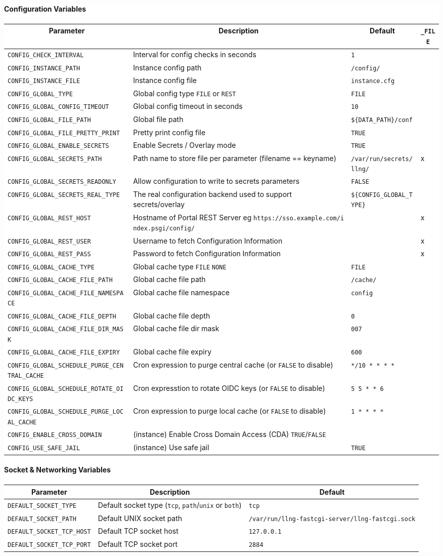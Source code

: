 #### Configuration Variables

| Parameter                                    | Description                                                                    | Default                  | `_FILE` |
| -------------------------------------------- | ------------------------------------------------------------------------------ | ------------------------ | ------- |
| `CONFIG_CHECK_INTERVAL`                      | Interval for config checks in seconds                                          | `1`                      |         |
| `CONFIG_INSTANCE_PATH`                       | Instance config path                                                           | `/config/`               |         |
| `CONFIG_INSTANCE_FILE`                       | Instance config file                                                           | `instance.cfg`           |         |
| `CONFIG_GLOBAL_TYPE`                         | Global config type `FILE` or `REST`                                            | `FILE`                   |         |
| `CONFIG_GLOBAL_CONFIG_TIMEOUT`               | Global config timeout in seconds                                               | `10`                     |         |
| `CONFIG_GLOBAL_FILE_PATH`                    | Global file path                                                               | `${DATA_PATH}/conf`      |         |
| `CONFIG_GLOBAL_FILE_PRETTY_PRINT`            | Pretty print config file                                                       | `TRUE`                   |         |
| `CONFIG_GLOBAL_ENABLE_SECRETS`               | Enable Secrets / Overlay mode                                                  | `TRUE`                   |         |
| `CONFIG_GLOBAL_SECRETS_PATH`                 | Path name to store file per parameter (filename == keyname)                    | `/var/run/secrets/llng/` | x       |
| `CONFIG_GLOBAL_SECRETS_READONLY`             | Allow configuration to write to secrets parameters                             | `FALSE`                  |         |
| `CONFIG_GLOBAL_SECRETS_REAL_TYPE`            | The real configuration backend used to support secrets/overlay                 | `${CONFIG_GLOBAL_TYPE}`  |         |
| `CONFIG_GLOBAL_REST_HOST`                    | Hostname of Portal REST Server eg `https://sso.example.com/index.psgi/config/` |                          | x       |
| `CONFIG_GLOBAL_REST_USER`                    | Username to fetch Configuration Information                                    |                          | x       |
| `CONFIG_GLOBAL_REST_PASS`                    | Password to fetch Configuration Information                                    |                          | x       |
| `CONFIG_GLOBAL_CACHE_TYPE`                   | Global cache type `FILE` `NONE`                                                | `FILE`                   |         |
| `CONFIG_GLOBAL_CACHE_FILE_PATH`              | Global cache file path                                                         | `/cache/`                |         |
| `CONFIG_GLOBAL_CACHE_FILE_NAMESPACE`         | Global cache file namespace                                                    | `config`                 |         |
| `CONFIG_GLOBAL_CACHE_FILE_DEPTH`             | Global cache file depth                                                        | `0`                      |         |
| `CONFIG_GLOBAL_CACHE_FILE_DIR_MASK`          | Global cache file dir mask                                                     | `007`                    |         |
| `CONFIG_GLOBAL_CACHE_FILE_EXPIRY`            | Global cache file expiry                                                       | `600`                    |         |
| `CONFIG_GLOBAL_SCHEDULE_PURGE_CENTRAL_CACHE` | Cron expression to purge central cache (or `FALSE` to disable)                 | `*/10 * * * *`           |         |
| `CONFIG_GLOBAL_SCHEDULE_ROTATE_OIDC_KEYS`    | Cron expresstion to rotate OIDC keys (or `FALSE` to disable)                   | `5 5 * * 6`              |         |
| `CONFIG_GLOBAL_SCHEDULE_PURGE_LOCAL_CACHE`   | Cron expression to purge local cache (or `FALSE` to disable)                   | `1 * * * *`              |         |
| `CONFIG_ENABLE_CROSS_DOMAIN`                 | (instance) Enable Cross Domain Access (CDA) `TRUE`/`FALSE`                     |                          |         |
| `CONFIG_USE_SAFE_JAIL`                       | (instance) Use safe jail                                                       | `TRUE`                   |         |

#### Socket & Networking Variables

| Parameter                 | Description                                          | Default                                          |
| ------------------------- | ---------------------------------------------------- | ------------------------------------------------ |
| `DEFAULT_SOCKET_TYPE`     | Default socket type (`tcp`, `path`/`unix` or `both`) | `tcp`                                            |
| `DEFAULT_SOCKET_PATH`     | Default UNIX socket path                             | `/var/run/llng-fastcgi-server/llng-fastcgi.sock` |
| `DEFAULT_SOCKET_TCP_HOST` | Default TCP socket host                              | `127.0.0.1`                                      |
| `DEFAULT_SOCKET_TCP_PORT` | Default TCP socket port                              | `2884`                                           |
